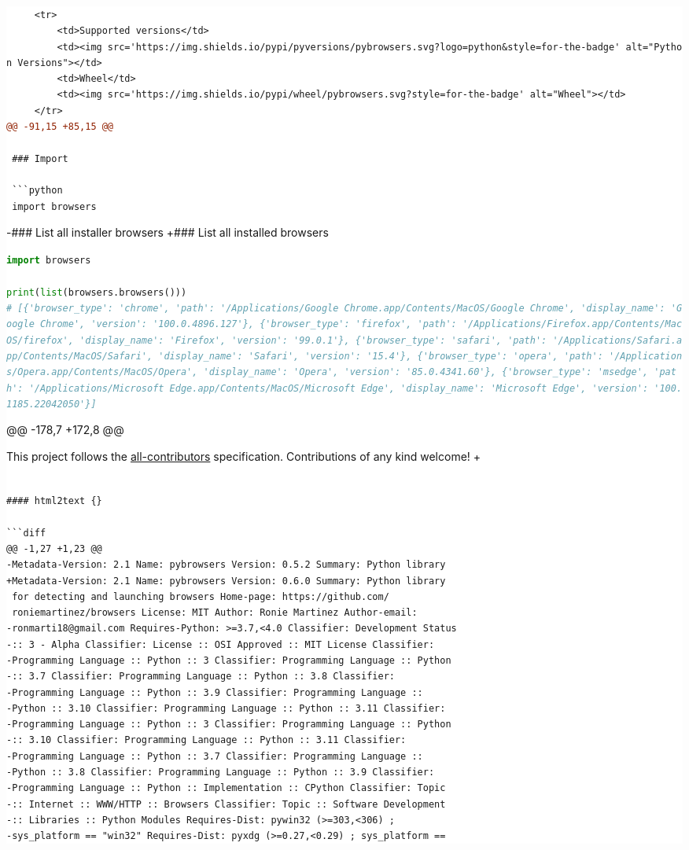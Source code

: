 ```diff
     <tr>
         <td>Supported versions</td>
         <td><img src='https://img.shields.io/pypi/pyversions/pybrowsers.svg?logo=python&style=for-the-badge' alt="Python Versions"></td>
         <td>Wheel</td>
         <td><img src='https://img.shields.io/pypi/wheel/pybrowsers.svg?style=for-the-badge' alt="Wheel"></td>
     </tr>
@@ -91,15 +85,15 @@
 
 ### Import
 
 ```python
 import browsers
 ```
 
-### List all installer browsers
+### List all installed browsers
 
 ```python
 import browsers
 
 print(list(browsers.browsers()))
 # [{'browser_type': 'chrome', 'path': '/Applications/Google Chrome.app/Contents/MacOS/Google Chrome', 'display_name': 'Google Chrome', 'version': '100.0.4896.127'}, {'browser_type': 'firefox', 'path': '/Applications/Firefox.app/Contents/MacOS/firefox', 'display_name': 'Firefox', 'version': '99.0.1'}, {'browser_type': 'safari', 'path': '/Applications/Safari.app/Contents/MacOS/Safari', 'display_name': 'Safari', 'version': '15.4'}, {'browser_type': 'opera', 'path': '/Applications/Opera.app/Contents/MacOS/Opera', 'display_name': 'Opera', 'version': '85.0.4341.60'}, {'browser_type': 'msedge', 'path': '/Applications/Microsoft Edge.app/Contents/MacOS/Microsoft Edge', 'display_name': 'Microsoft Edge', 'version': '100.1185.22042050'}]
 ```
@@ -178,7 +172,8 @@
 
 <!-- markdownlint-restore -->
 <!-- prettier-ignore-end -->
 
 <!-- ALL-CONTRIBUTORS-LIST:END -->
 
 This project follows the [all-contributors](https://github.com/all-contributors/all-contributors) specification. Contributions of any kind welcome!
+
```

#### html2text {}

```diff
@@ -1,27 +1,23 @@
-Metadata-Version: 2.1 Name: pybrowsers Version: 0.5.2 Summary: Python library
+Metadata-Version: 2.1 Name: pybrowsers Version: 0.6.0 Summary: Python library
 for detecting and launching browsers Home-page: https://github.com/
 roniemartinez/browsers License: MIT Author: Ronie Martinez Author-email:
-ronmarti18@gmail.com Requires-Python: >=3.7,<4.0 Classifier: Development Status
-:: 3 - Alpha Classifier: License :: OSI Approved :: MIT License Classifier:
-Programming Language :: Python :: 3 Classifier: Programming Language :: Python
-:: 3.7 Classifier: Programming Language :: Python :: 3.8 Classifier:
-Programming Language :: Python :: 3.9 Classifier: Programming Language ::
-Python :: 3.10 Classifier: Programming Language :: Python :: 3.11 Classifier:
-Programming Language :: Python :: 3 Classifier: Programming Language :: Python
-:: 3.10 Classifier: Programming Language :: Python :: 3.11 Classifier:
-Programming Language :: Python :: 3.7 Classifier: Programming Language ::
-Python :: 3.8 Classifier: Programming Language :: Python :: 3.9 Classifier:
-Programming Language :: Python :: Implementation :: CPython Classifier: Topic
-:: Internet :: WWW/HTTP :: Browsers Classifier: Topic :: Software Development
-:: Libraries :: Python Modules Requires-Dist: pywin32 (>=303,<306) ;
-sys_platform == "win32" Requires-Dist: pyxdg (>=0.27,<0.29) ; sys_platform ==
```
